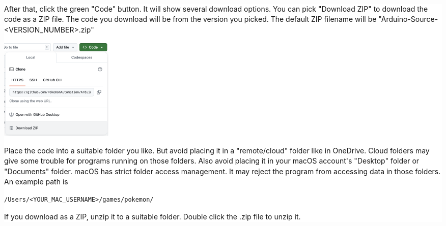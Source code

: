 After that, click the green "Code" button. It will show several download options.
You can pick "Download ZIP" to download the code as a ZIP file.
The code you download will be from the version you picked.
The default ZIP filename will be "Arduino-Source-\<VERSION_NUMBER\>.zip"

<img src="Images/Mac/download-zip.png" alt="A photo of the menu to download the Arduino-Source code as a zip file" width="205" height="185">

Place the code into a suitable folder you like. But avoid placing it in a "remote/cloud" folder like in OneDrive.
Cloud folders may give some trouble for programs running on those folders.
Also avoid placing it in your macOS account's "Desktop" folder or "Documents" folder.
macOS has strict folder access management. It may reject the program from accessing data in those folders.
An example path is
```
/Users/<YOUR_MAC_USERNAME>/games/pokemon/
```
If you download as a ZIP, unzip it to a suitable folder. Double click the .zip file to unzip it.
